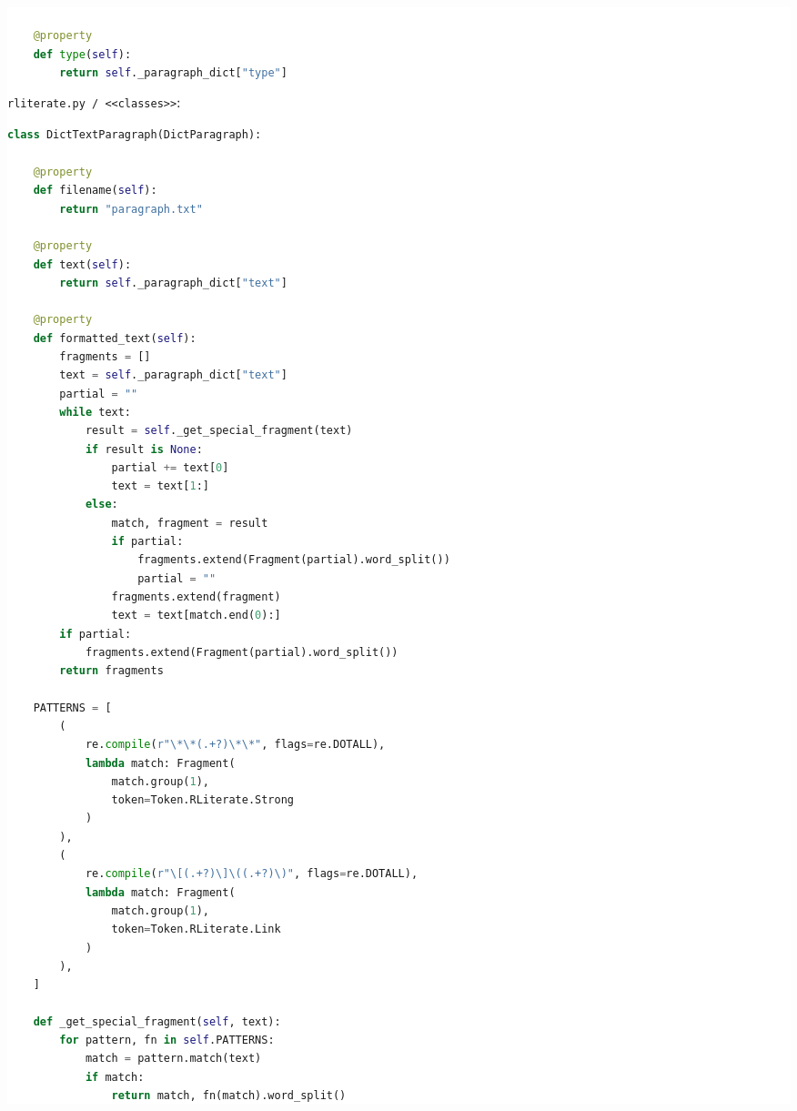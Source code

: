 ```python

    @property
    def type(self):
        return self._paragraph_dict["type"]
```

`rliterate.py / <<classes>>`:

```python
class DictTextParagraph(DictParagraph):

    @property
    def filename(self):
        return "paragraph.txt"

    @property
    def text(self):
        return self._paragraph_dict["text"]

    @property
    def formatted_text(self):
        fragments = []
        text = self._paragraph_dict["text"]
        partial = ""
        while text:
            result = self._get_special_fragment(text)
            if result is None:
                partial += text[0]
                text = text[1:]
            else:
                match, fragment = result
                if partial:
                    fragments.extend(Fragment(partial).word_split())
                    partial = ""
                fragments.extend(fragment)
                text = text[match.end(0):]
        if partial:
            fragments.extend(Fragment(partial).word_split())
        return fragments

    PATTERNS = [
        (
            re.compile(r"\*\*(.+?)\*\*", flags=re.DOTALL),
            lambda match: Fragment(
                match.group(1),
                token=Token.RLiterate.Strong
            )
        ),
        (
            re.compile(r"\[(.+?)\]\((.+?)\)", flags=re.DOTALL),
            lambda match: Fragment(
                match.group(1),
                token=Token.RLiterate.Link
            )
        ),
    ]

    def _get_special_fragment(self, text):
        for pattern, fn in self.PATTERNS:
            match = pattern.match(text)
            if match:
                return match, fn(match).word_split()
```
